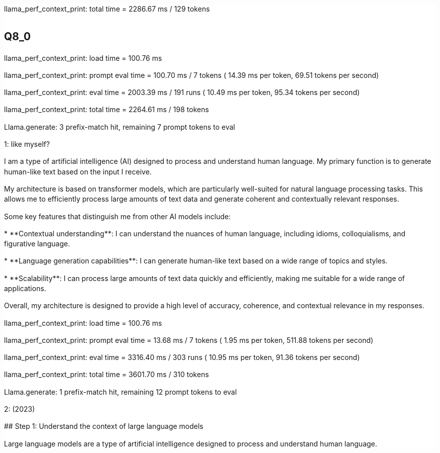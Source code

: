 llama_perf_context_print: total time = 2286.67 ms / 129 tokens

## Q8_0

llama_perf_context_print: load time = 100.76 ms

llama_perf_context_print: prompt eval time = 100.70 ms / 7 tokens (
14.39 ms per token, 69.51 tokens per second)

llama_perf_context_print: eval time = 2003.39 ms / 191 runs ( 10.49 ms
per token, 95.34 tokens per second)

llama_perf_context_print: total time = 2264.61 ms / 198 tokens

Llama.generate: 3 prefix-match hit, remaining 7 prompt tokens to eval

1: like myself?

I am a type of artificial intelligence (AI) designed to process and
understand human language. My primary function is to generate human-like
text based on the input I receive.

My architecture is based on transformer models, which are particularly
well-suited for natural language processing tasks. This allows me to
efficiently process large amounts of text data and generate coherent and
contextually relevant responses.

Some key features that distinguish me from other AI models include:

\* \*\*Contextual understanding\*\*: I can understand the nuances of
human language, including idioms, colloquialisms, and figurative
language.

\* \*\*Language generation capabilities\*\*: I can generate human-like
text based on a wide range of topics and styles.

\* \*\*Scalability\*\*: I can process large amounts of text data quickly
and efficiently, making me suitable for a wide range of applications.

Overall, my architecture is designed to provide a high level of
accuracy, coherence, and contextual relevance in my responses.

llama_perf_context_print: load time = 100.76 ms

llama_perf_context_print: prompt eval time = 13.68 ms / 7 tokens ( 1.95
ms per token, 511.88 tokens per second)

llama_perf_context_print: eval time = 3316.40 ms / 303 runs ( 10.95 ms
per token, 91.36 tokens per second)

llama_perf_context_print: total time = 3601.70 ms / 310 tokens

Llama.generate: 1 prefix-match hit, remaining 12 prompt tokens to eval

2: (2023)

\## Step 1: Understand the context of large language models

Large language models are a type of artificial intelligence designed to
process and understand human language.
